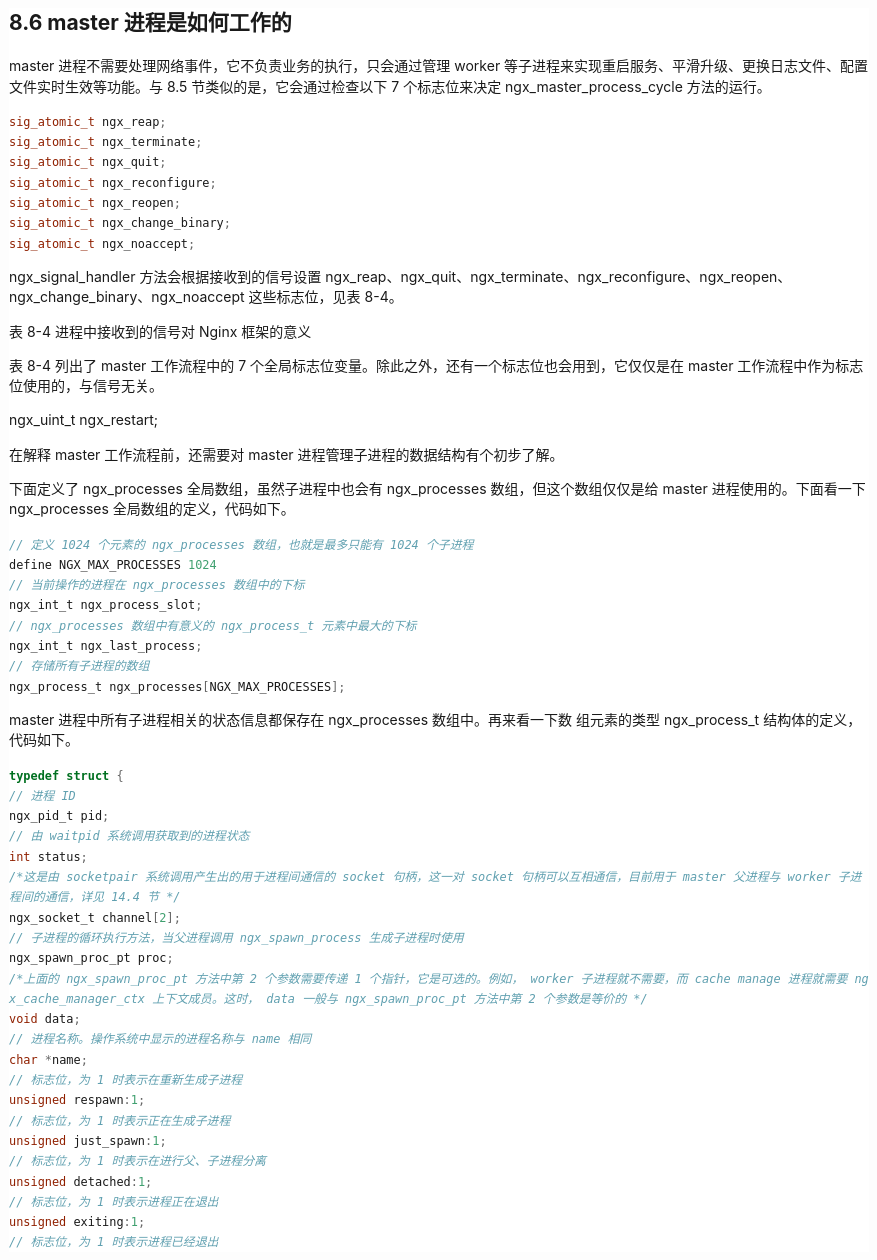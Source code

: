 ## 8.6 master 进程是如何工作的

master 进程不需要处理网络事件，它不负责业务的执行，只会通过管理 worker 等子进程来实现重启服务、平滑升级、更换日志文件、配置文件实时生效等功能。与 8.5 节类似的是，它会通过检查以下 7 个标志位来决定 ngx_master_process_cycle 方法的运行。

```C
sig_atomic_t ngx_reap;
sig_atomic_t ngx_terminate;
sig_atomic_t ngx_quit;
sig_atomic_t ngx_reconfigure;
sig_atomic_t ngx_reopen;
sig_atomic_t ngx_change_binary;
sig_atomic_t ngx_noaccept;
```

ngx_signal_handler 方法会根据接收到的信号设置 ngx_reap、ngx_quit、ngx_terminate、ngx_reconfigure、ngx_reopen、ngx_change_binary、ngx_noaccept 这些标志位，见表 8-4。

表 8-4 进程中接收到的信号对 Nginx 框架的意义

表 8-4 列出了 master 工作流程中的 7 个全局标志位变量。除此之外，还有一个标志位也会用到，它仅仅是在 master 工作流程中作为标志位使用的，与信号无关。

ngx_uint_t ngx_restart;

在解释 master 工作流程前，还需要对 master 进程管理子进程的数据结构有个初步了解。

下面定义了 ngx_processes 全局数组，虽然子进程中也会有 ngx_processes 数组，但这个数组仅仅是给 master 进程使用的。下面看一下 ngx_processes 全局数组的定义，代码如下。

```C
// 定义 1024 个元素的 ngx_processes 数组，也就是最多只能有 1024 个子进程
define NGX_MAX_PROCESSES 1024
// 当前操作的进程在 ngx_processes 数组中的下标
ngx_int_t ngx_process_slot;
// ngx_processes 数组中有意义的 ngx_process_t 元素中最大的下标
ngx_int_t ngx_last_process;
// 存储所有子进程的数组
ngx_process_t ngx_processes[NGX_MAX_PROCESSES];
```

master 进程中所有子进程相关的状态信息都保存在 ngx_processes 数组中。再来看一下数
组元素的类型 ngx_process_t 结构体的定义，代码如下。

```C
typedef struct {
// 进程 ID
ngx_pid_t pid;
// 由 waitpid 系统调用获取到的进程状态
int status;
/*这是由 socketpair 系统调用产生出的用于进程间通信的 socket 句柄，这一对 socket 句柄可以互相通信，目前用于 master 父进程与 worker 子进程间的通信，详见 14.4 节 */
ngx_socket_t channel[2];
// 子进程的循环执行方法，当父进程调用 ngx_spawn_process 生成子进程时使用
ngx_spawn_proc_pt proc;
/*上面的 ngx_spawn_proc_pt 方法中第 2 个参数需要传递 1 个指针，它是可选的。例如， worker 子进程就不需要，而 cache manage 进程就需要 ngx_cache_manager_ctx 上下文成员。这时， data 一般与 ngx_spawn_proc_pt 方法中第 2 个参数是等价的 */
void data;
// 进程名称。操作系统中显示的进程名称与 name 相同
char *name;
// 标志位，为 1 时表示在重新生成子进程
unsigned respawn:1;
// 标志位，为 1 时表示正在生成子进程
unsigned just_spawn:1;
// 标志位，为 1 时表示在进行父、子进程分离
unsigned detached:1;
// 标志位，为 1 时表示进程正在退出
unsigned exiting:1;
// 标志位，为 1 时表示进程已经退出
```